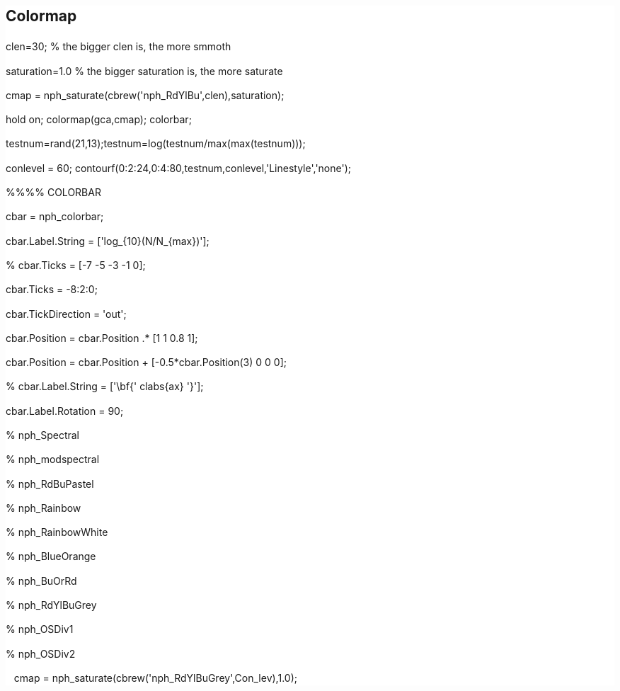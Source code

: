   
  

## Colormap

  

clen=30; % the bigger clen is, the more smmoth

saturation=1.0 % the bigger saturation is, the more saturate

cmap = nph_saturate(cbrew('nph_RdYlBu',clen),saturation);

hold on; colormap(gca,cmap); colorbar;

testnum=rand(21,13);testnum=log(testnum/max(max(testnum)));

conlevel = 60; contourf(0:2:24,0:4:80,testnum,conlevel,'Linestyle','none');

%%%% COLORBAR

cbar = nph_colorbar;

cbar.Label.String = ['log_{10}(N/N_{max})'];

% cbar.Ticks = [-7 -5 -3 -1 0];

cbar.Ticks = -8:2:0;

cbar.TickDirection = 'out';

cbar.Position = cbar.Position .* [1 1 0.8 1];

cbar.Position = cbar.Position + [-0.5*cbar.Position(3) 0 0 0];

% cbar.Label.String = ['\bf{' clabs{ax} '}'];

cbar.Label.Rotation = 90;

  
  

% nph_Spectral

% nph_modspectral

% nph_RdBuPastel

% nph_Rainbow

% nph_RainbowWhite

% nph_BlueOrange

% nph_BuOrRd

% nph_RdYlBuGrey

% nph_OSDiv1

% nph_OSDiv2

  

   cmap = nph_saturate(cbrew('nph_RdYlBuGrey',Con_lev),1.0);

  
